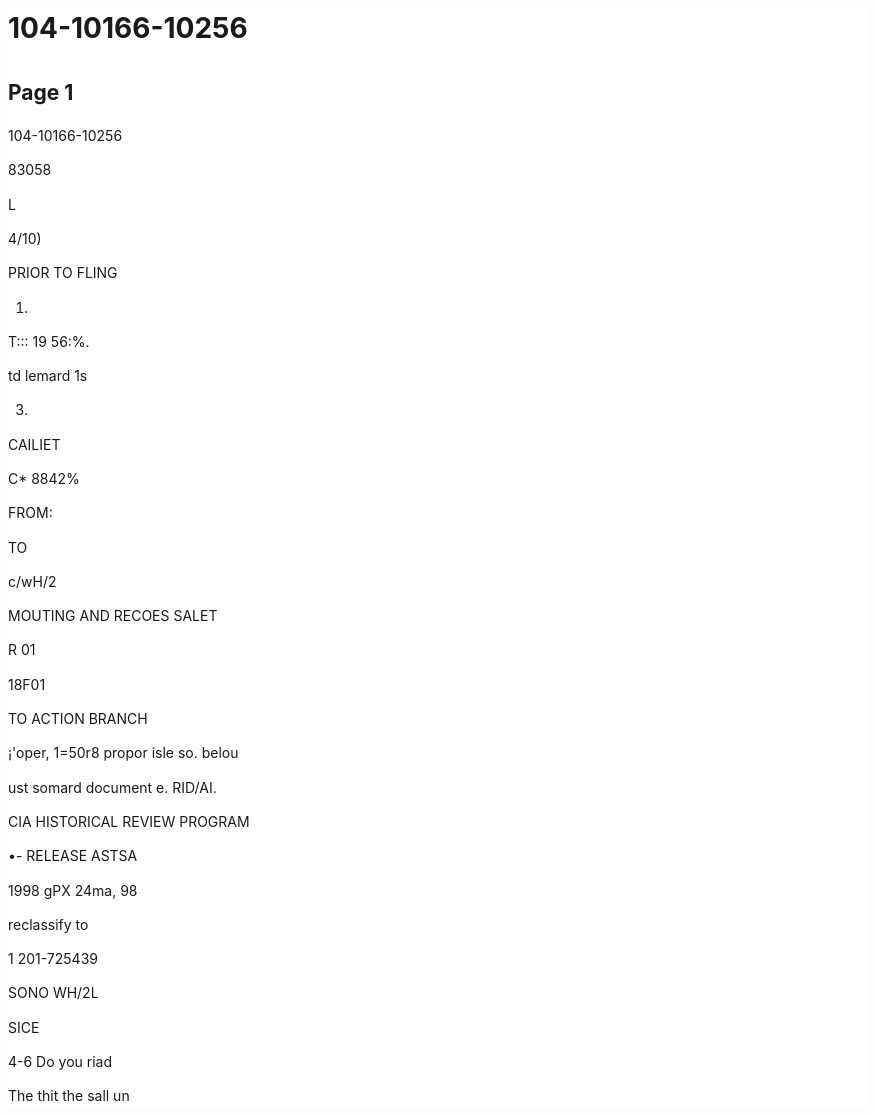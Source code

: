 # 104-10166-10256

## Page 1

104-10166-10256

83058

L

4/10)

PRIOR TO FLING

1.

T::: 19 56:%.

td lemard 1s

3.

CAILIET

C* 8842%

FROM:

TO

c/wH/2

MOUTING AND RECOES SALET

R 01

18F01

TO ACTION BRANCH

¡'oper, 1=50r8 propor isle so. belou

ust somard document e. RID/AI.

CIA HISTORICAL REVIEW PROGRAM

•- RELEASE ASTSA

1998 gPX 24ma, 98

reclassify to

1 201-725439

SONO WH/2L

SICE

4-6 Do you riad

The thit the sall un
